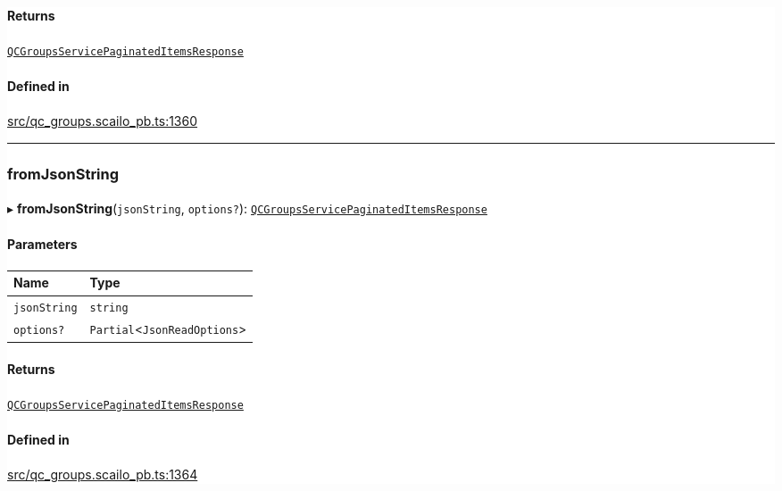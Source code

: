#### Returns

[`QCGroupsServicePaginatedItemsResponse`](QCGroupsServicePaginatedItemsResponse.md)

#### Defined in

[src/qc_groups.scailo_pb.ts:1360](https://github.com/scailo/ts-sdk/blob/c10a36b57201dfa5903d4b53efa1e62aa6208936/src/qc_groups.scailo_pb.ts#L1360)

___

### fromJsonString

▸ **fromJsonString**(`jsonString`, `options?`): [`QCGroupsServicePaginatedItemsResponse`](QCGroupsServicePaginatedItemsResponse.md)

#### Parameters

| Name | Type |
| :------ | :------ |
| `jsonString` | `string` |
| `options?` | `Partial`\<`JsonReadOptions`\> |

#### Returns

[`QCGroupsServicePaginatedItemsResponse`](QCGroupsServicePaginatedItemsResponse.md)

#### Defined in

[src/qc_groups.scailo_pb.ts:1364](https://github.com/scailo/ts-sdk/blob/c10a36b57201dfa5903d4b53efa1e62aa6208936/src/qc_groups.scailo_pb.ts#L1364)
